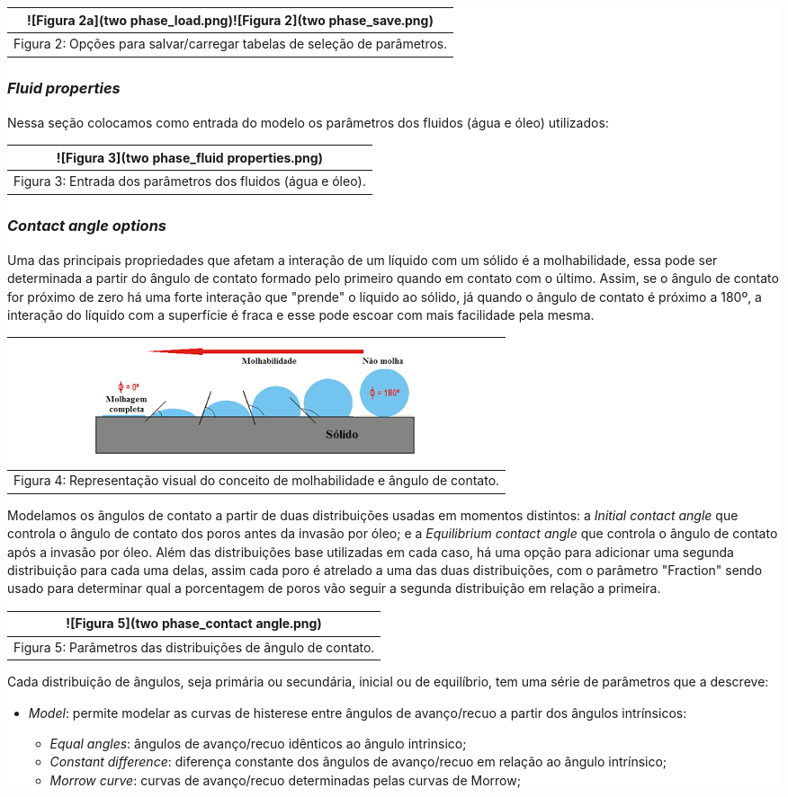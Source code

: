 | ![Figura 2a](two phase_load.png)![Figura 2](two phase_save.png)                               |
|:----------------------------------------------------------------------------:|
| Figura 2: Opções para salvar/carregar tabelas de seleção de parâmetros. |

### _Fluid properties_

Nessa seção colocamos como entrada do modelo os parâmetros dos fluidos (água e óleo) utilizados:

| ![Figura 3](two phase_fluid properties.png)                               |
|:----------------------------------------------------------------------------:|
| Figura 3: Entrada dos parâmetros dos fluidos (água e óleo). |

### _Contact angle options_

Uma das principais propriedades que afetam a interação de um líquido com um sólido é a molhabilidade, essa pode ser determinada a partir do ângulo de contato formado pelo primeiro quando em contato com o último. Assim, se o ângulo de contato for próximo de zero há uma forte interação que "prende" o líquido ao sólido, já quando o ângulo de contato é próximo a 180º, a interação do líquido com a superfície é fraca e esse pode escoar com mais facilidade pela mesma.

| ![Figura 4](molhabilidade.png)                               |
|:----------------------------------------------------------------------------:|
| Figura 4: Representação visual do conceito de molhabilidade e ângulo de contato. |

Modelamos os ângulos de contato a partir de duas distribuições usadas em momentos distintos: a _Initial contact angle_ que controla o ângulo de contato dos poros antes da invasão por óleo; e a _Equilibrium contact angle_ que controla o ângulo de contato após a invasão por óleo. Além das distribuições base utilizadas em cada caso, há uma opção para adicionar uma segunda distribuição para cada uma delas, assim cada poro é atrelado a uma das duas distribuições, com o parâmetro "Fraction" sendo usado para determinar qual a porcentagem de poros vão seguir a segunda distribuição em relação a primeira.

| ![Figura 5](two phase_contact angle.png)                               |
|:----------------------------------------------------------------------------:|
| Figura 5: Parâmetros das distribuições de ângulo de contato. |

Cada distribuição de ângulos, seja primária ou secundária, inicial ou de equilíbrio, tem uma série de parâmetros que a descreve:

- _Model_: permite modelar as curvas de histerese entre ângulos de avanço/recuo a partir dos ângulos intrínsicos:

	- _Equal angles_: ângulos de avanço/recuo idênticos ao ângulo intrinsico;
	- _Constant difference_: diferença constante dos ângulos de avanço/recuo em relação ao ângulo intrínsico;
	- _Morrow curve_: curvas de avanço/recuo determinadas pelas curvas de Morrow;
